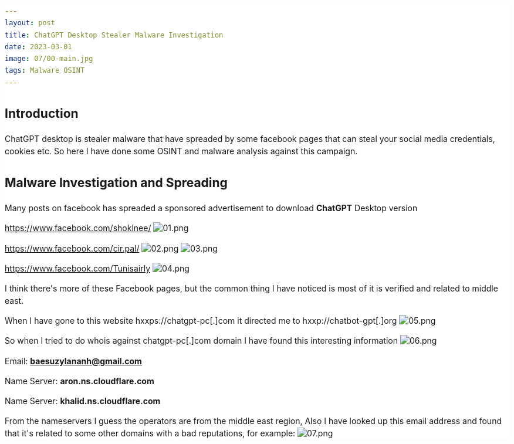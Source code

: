 ```yaml
---
layout: post
title: ChatGPT Desktop Stealer Malware Investigation
date: 2023-03-01
image: 07/00-main.jpg
tags: Malware OSINT
---
```


## Introduction
ChatGPT desktop is stealer malware that have spreaded by some facebook pages that can steal your social media credentials, cookies etc.
So here I have done some OSINT and malware analysis against this campaign.

## Malware Investigation and Spreading
Many posts on facebook has spreaded a sponsored advertisement to download **ChatGPT** Desktop version

https://www.facebook.com/shoklnee/ 
![01.png](/img/07/01.png)

[]()https://www.facebook.com/cir.pal/
![02.png](/img/07/02.png)
![03.png](/img/07/03.png)

[]()https://www.facebook.com/Tunisairly
![04.png](/img/07/04.png)

I think there's more of these Facebook pages, but the common thing I have noticed is most of it is verified and related to middle east.

When I have gone to this website hxxps://chatgpt-pc[.]com it directed me to hxxp://chatbot-gpt[.]org
![05.png](/img/07/05.png)

So when I tried to do whois against chatgpt-pc[.]com domain I have found this interesting information
![06.png](/img/07/06.png)

Email: **baesuzylananh@gmail.com**

Name Server: **aron.ns.cloudflare.com**

Name Server: **khalid.ns.cloudflare.com**

From the nameservers I guess the operators are from the middle east region, Also I have looked up this email address and found that it's related to some other domains with a bad reputations, for example:
![07.png](/img/07/07.png)
